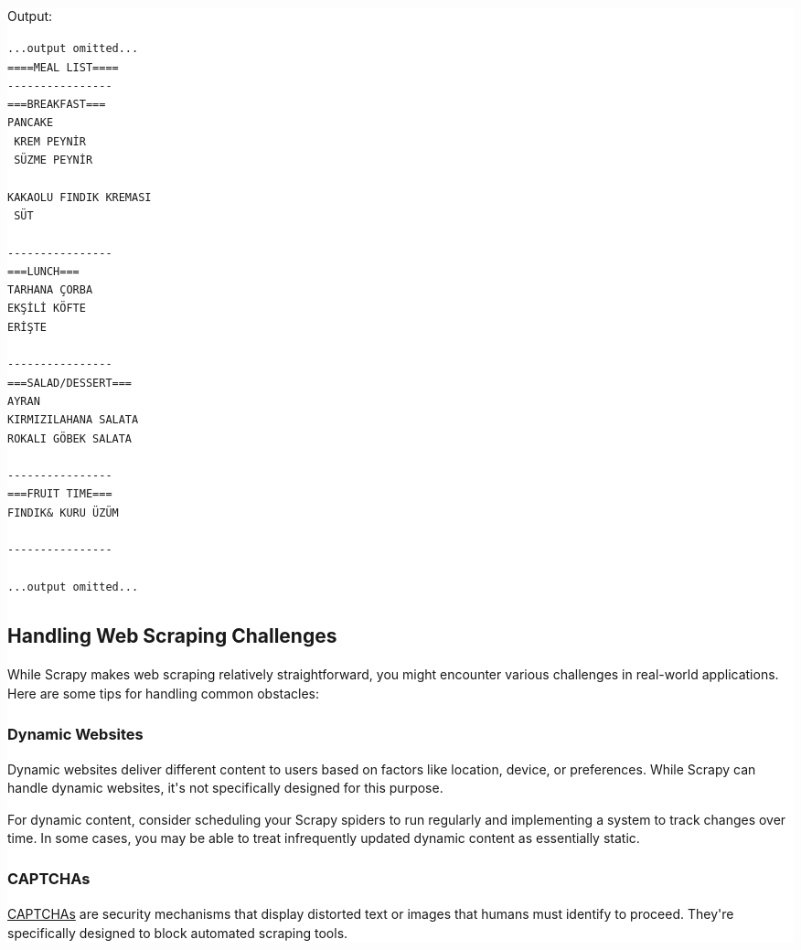 Output:

```
...output omitted...
====MEAL LIST====
----------------
===BREAKFAST===
PANCAKE 
 KREM PEYNİR 
 SÜZME PEYNİR 

KAKAOLU FINDIK KREMASI 
 SÜT

----------------
===LUNCH===
TARHANA ÇORBA
EKŞİLİ KÖFTE
ERİŞTE

----------------
===SALAD/DESSERT===
AYRAN
KIRMIZILAHANA SALATA
ROKALI GÖBEK SALATA

----------------
===FRUIT TIME===
FINDIK& KURU ÜZÜM

----------------

...output omitted...
```

## Handling Web Scraping Challenges

While Scrapy makes web scraping relatively straightforward, you might encounter various challenges in real-world applications. Here are some tips for handling common obstacles:

### Dynamic Websites

Dynamic websites deliver different content to users based on factors like location, device, or preferences. While Scrapy can handle dynamic websites, it's not specifically designed for this purpose.

For dynamic content, consider scheduling your Scrapy spiders to run regularly and implementing a system to track changes over time. In some cases, you may be able to treat infrequently updated dynamic content as essentially static.

### CAPTCHAs

[CAPTCHAs](https://brightdata.com/blog/web-data/what-is-a-captcha) are security mechanisms that display distorted text or images that humans must identify to proceed. They're specifically designed to block automated scraping tools.
